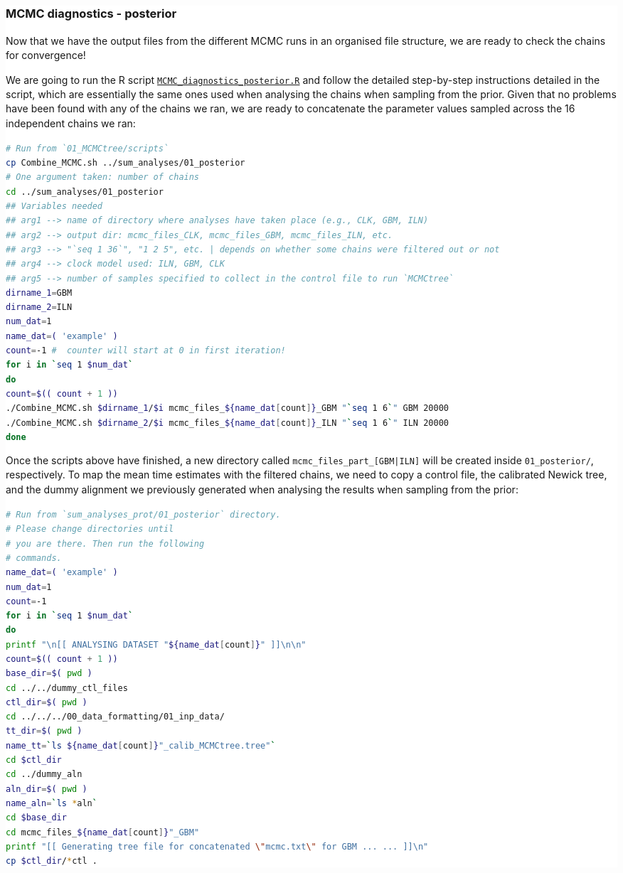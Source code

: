 ### MCMC diagnostics - posterior

Now that we have the output files from the different MCMC runs in an organised file structure, we are ready to check the chains for convergence!

We are going to run the R script [`MCMC_diagnostics_posterior.R`](scripts/MCMC_diagnostics_posterior.R) and follow the detailed step-by-step instructions detailed in the script, which are essentially the same ones used when analysing the chains when sampling from the prior. Given that no problems have been found with any of the chains we ran, we are ready to concatenate the parameter values sampled across the 16 independent chains we ran:

```sh
# Run from `01_MCMCtree/scripts`
cp Combine_MCMC.sh ../sum_analyses/01_posterior
# One argument taken: number of chains
cd ../sum_analyses/01_posterior
## Variables needed
## arg1 --> name of directory where analyses have taken place (e.g., CLK, GBM, ILN)
## arg2 --> output dir: mcmc_files_CLK, mcmc_files_GBM, mcmc_files_ILN, etc.
## arg3 --> "`seq 1 36`", "1 2 5", etc. | depends on whether some chains were filtered out or not
## arg4 --> clock model used: ILN, GBM, CLK
## arg5 --> number of samples specified to collect in the control file to run `MCMCtree`
dirname_1=GBM
dirname_2=ILN
num_dat=1
name_dat=( 'example' )
count=-1 #  counter will start at 0 in first iteration!
for i in `seq 1 $num_dat`
do
count=$(( count + 1 ))
./Combine_MCMC.sh $dirname_1/$i mcmc_files_${name_dat[count]}_GBM "`seq 1 6`" GBM 20000
./Combine_MCMC.sh $dirname_2/$i mcmc_files_${name_dat[count]}_ILN "`seq 1 6`" ILN 20000
done
```

Once the scripts above have finished, a new directory called `mcmc_files_part_[GBM|ILN]` will be created inside `01_posterior/`, respectively. To map the mean time estimates with the filtered chains, we need to copy a control file, the calibrated Newick tree, and the dummy alignment we previously generated when analysing the results when sampling from the prior:

```sh
# Run from `sum_analyses_prot/01_posterior` directory.
# Please change directories until
# you are there. Then run the following
# commands.
name_dat=( 'example' )
num_dat=1
count=-1
for i in `seq 1 $num_dat`
do
printf "\n[[ ANALYSING DATASET "${name_dat[count]}" ]]\n\n"
count=$(( count + 1 ))
base_dir=$( pwd )
cd ../../dummy_ctl_files
ctl_dir=$( pwd )
cd ../../../00_data_formatting/01_inp_data/
tt_dir=$( pwd )
name_tt=`ls ${name_dat[count]}"_calib_MCMCtree.tree"`
cd $ctl_dir
cd ../dummy_aln
aln_dir=$( pwd )
name_aln=`ls *aln`
cd $base_dir
cd mcmc_files_${name_dat[count]}"_GBM"
printf "[[ Generating tree file for concatenated \"mcmc.txt\" for GBM ... ... ]]\n"
cp $ctl_dir/*ctl .
```